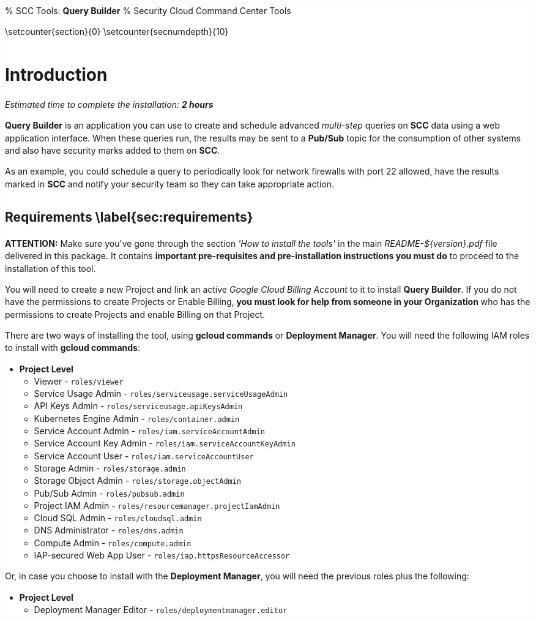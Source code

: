 % SCC Tools: **Query Builder**
% Security Cloud Command Center Tools

\setcounter{section}{0}
\setcounter{secnumdepth}{10}

# Introduction

_Estimated time to complete the installation: **2 hours**_

**Query Builder** is an application you can use to create and schedule advanced _multi-step_ queries on **SCC** data using a web application interface. When these queries run, the results may be sent to a **Pub/Sub** topic for the consumption of other systems and also have security marks added to them on **SCC**.

As an example, you could schedule a query to periodically look for network firewalls with port 22 allowed, have the results marked in **SCC** and notify your security team so they can take appropriate action.

## Requirements \label{sec:requirements}

**ATTENTION:** Make sure you've gone through the section _'How to install the tools'_ in the main _README-${version}.pdf_ file delivered in this package. It contains **important pre-requisites and pre-installation instructions you must do** to proceed to the installation of this tool.

You will need to create a new Project and link an active _Google Cloud Billing Account_ to it to install **Query Builder**. If you do not have the permissions to create Projects or Enable Billing, **you must look for help from someone in your Organization** who has the permissions to create Projects and enable Billing on that Project.

There are two ways of installing the tool, using **gcloud commands** or **Deployment Manager**. You will need the following IAM roles to install with **gcloud commands**:

* **Project Level**
  * Viewer - `roles/viewer`
  * Service Usage Admin - `roles/serviceusage.serviceUsageAdmin`
  * API Keys Admin - `roles/serviceusage.apiKeysAdmin`
  * Kubernetes Engine Admin - `roles/container.admin`
  * Service Account Admin - `roles/iam.serviceAccountAdmin`
  * Service Account Key Admin - `roles/iam.serviceAccountKeyAdmin`
  * Service Account User - `roles/iam.serviceAccountUser`
  * Storage Admin - `roles/storage.admin`
  * Storage Object Admin - `roles/storage.objectAdmin`
  * Pub/Sub Admin - `roles/pubsub.admin`
  * Project IAM Admin - `roles/resourcemanager.projectIamAdmin`
  * Cloud SQL Admin - `roles/cloudsql.admin`
  * DNS Administrator - `roles/dns.admin`
  * Compute Admin - `roles/compute.admin`
  * IAP-secured Web App User - `roles/iap.httpsResourceAccessor`

Or, in case you choose to install with the **Deployment Manager**, you will need the previous roles plus the following:

* **Project Level**
  * Deployment Manager Editor - `roles/deploymentmanager.editor`
